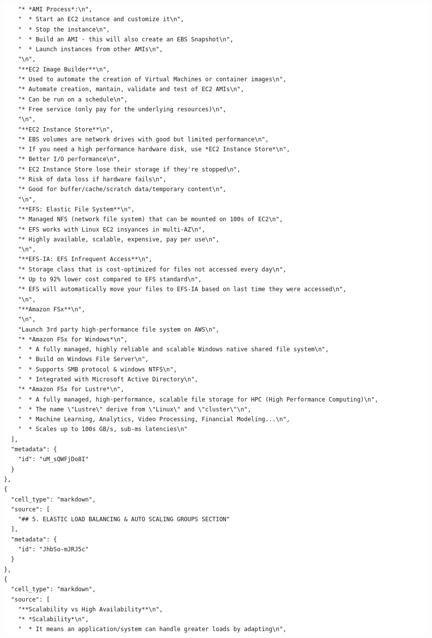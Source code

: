         "* *AMI Process*:\n",
        "  * Start an EC2 instance and customize it\n",
        "  * Stop the instance\n",
        "  * Build an AMI - this will also create an EBS Snapshot\n",
        "  * Launch instances from other AMIs\n",
        "\n",
        "**EC2 Image Builder**\n",
        "* Used to automate the creation of Virtual Machines or container images\n",
        "* Automate creation, mantain, validate and test of EC2 AMIs\n",
        "* Can be run on a schedule\n",
        "* Free service (only pay for the underlying resources)\n",
        "\n",
        "**EC2 Instance Store**\n",
        "* EBS volumes are network drives with good but limited performance\n",
        "* If you need a high performance hardware disk, use *EC2 Instance Store*\n",
        "* Better I/O performance\n",
        "* EC2 Instance Store lose their storage if they're stopped\n",
        "* Risk of data loss if hardware fails\n",
        "* Good for buffer/cache/scratch data/temporary content\n",
        "\n",
        "**EFS: Elastic File System**\n",
        "* Managed NFS (network file system) that can be mounted on 100s of EC2\n",
        "* EFS works with Linux EC2 insyances in multi-AZ\n",
        "* Highly available, scalable, expensive, pay per use\n",
        "\n",
        "**EFS-IA: EFS Infrequent Access**\n",
        "* Storage class that is cost-optimized for files not accessed every day\n",
        "* Up to 92% lower cost compared to EFS standard\n",
        "* EFS will automatically move your files to EFS-IA based on last time they were accessed\n",
        "\n",
        "**Amazon FSx**\n",
        "\n",
        "Launch 3rd party high-performance file system on AWS\n",
        "* *Amazon FSx for Windows*\n",
        "  * A fully managed, highly reliable and scalable Windows native shared file system\n",
        "  * Build on Windows File Server\n",
        "  * Supports SMB protocol & windows NTFS\n",
        "  * Integrated with Microsoft Active Directory\n",
        "* *Amazon FSx for Lustre*\n",
        "  * A fully managed, high-performance, scalable file storage for HPC (High Performance Computing)\n",
        "  * The name \"Lustre\" derive from \"Linux\" and \"cluster\"\n",
        "  * Machine Learning, Analytics, Video Processing, Financial Modeling...\n",
        "  * Scales up to 100s GB/s, sub-ms latencies\n"
      ],
      "metadata": {
        "id": "uM_sQWFjDo8I"
      }
    },
    {
      "cell_type": "markdown",
      "source": [
        "## 5. ELASTIC LOAD BALANCING & AUTO SCALING GROUPS SECTION"
      ],
      "metadata": {
        "id": "JhbSo-mJRJ5c"
      }
    },
    {
      "cell_type": "markdown",
      "source": [
        "**Scalability vs High Availability**\n",
        "* *Scalability*\n",
        "  * It means an application/system can handle greater loads by adapting\n",